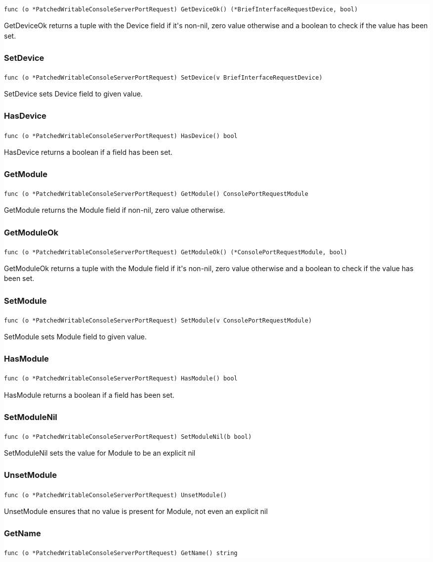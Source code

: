 `func (o *PatchedWritableConsoleServerPortRequest) GetDeviceOk() (*BriefInterfaceRequestDevice, bool)`

GetDeviceOk returns a tuple with the Device field if it's non-nil, zero value otherwise
and a boolean to check if the value has been set.

### SetDevice

`func (o *PatchedWritableConsoleServerPortRequest) SetDevice(v BriefInterfaceRequestDevice)`

SetDevice sets Device field to given value.

### HasDevice

`func (o *PatchedWritableConsoleServerPortRequest) HasDevice() bool`

HasDevice returns a boolean if a field has been set.

### GetModule

`func (o *PatchedWritableConsoleServerPortRequest) GetModule() ConsolePortRequestModule`

GetModule returns the Module field if non-nil, zero value otherwise.

### GetModuleOk

`func (o *PatchedWritableConsoleServerPortRequest) GetModuleOk() (*ConsolePortRequestModule, bool)`

GetModuleOk returns a tuple with the Module field if it's non-nil, zero value otherwise
and a boolean to check if the value has been set.

### SetModule

`func (o *PatchedWritableConsoleServerPortRequest) SetModule(v ConsolePortRequestModule)`

SetModule sets Module field to given value.

### HasModule

`func (o *PatchedWritableConsoleServerPortRequest) HasModule() bool`

HasModule returns a boolean if a field has been set.

### SetModuleNil

`func (o *PatchedWritableConsoleServerPortRequest) SetModuleNil(b bool)`

 SetModuleNil sets the value for Module to be an explicit nil

### UnsetModule
`func (o *PatchedWritableConsoleServerPortRequest) UnsetModule()`

UnsetModule ensures that no value is present for Module, not even an explicit nil
### GetName

`func (o *PatchedWritableConsoleServerPortRequest) GetName() string`

